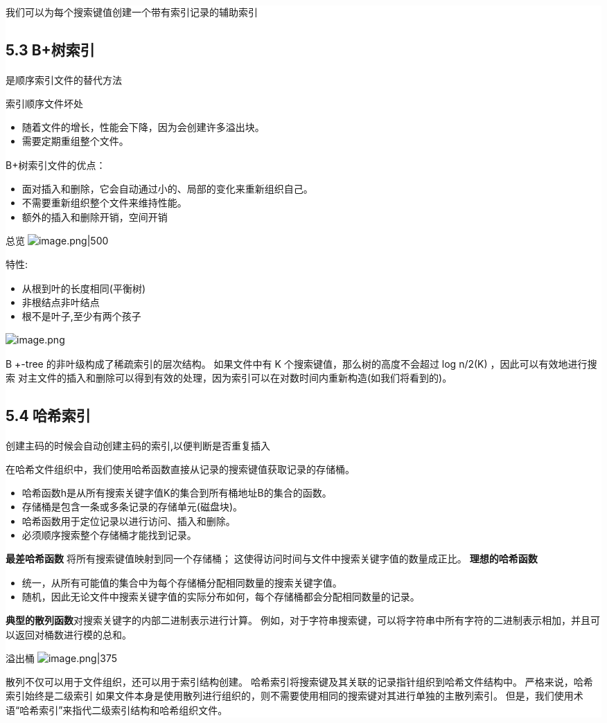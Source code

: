 我们可以为每个搜索键值创建一个带有索引记录的辅助索引
## 5.3 B+树索引
是顺序索引文件的替代方法

索引顺序文件坏处
- 随着文件的增长，性能会下降，因为会创建许多溢出块。
- 需要定期重组整个文件。

B+树索引文件的优点：
- 面对插入和删除，它会自动通过小的、局部的变化来重新组织自己。
- 不需要重新组织整个文件来维持性能。
- 额外的插入和删除开销，空间开销

总览
![image.png|500](http://verification.fengzhongzhihan.top/202401141529059.png)


特性:
- 从根到叶的长度相同(平衡树)
- 非根结点非叶结点
- 根不是叶子,至少有两个孩子

![image.png](http://verification.fengzhongzhihan.top/202310251426674.png)


B +-tree 的非叶级构成了稀疏索引的层次结构。
如果文件中有 K 个搜索键值，那么树的高度不会超过 log n/2(K) ，因此可以有效地进行搜索
对主文件的插入和删除可以得到有效的处理，因为索引可以在对数时间内重新构造(如我们将看到的)。
## 5.4 哈希索引
创建主码的时候会自动创建主码的索引,以便判断是否重复插入

在哈希文件组织中，我们使用哈希函数直接从记录的搜索键值获取记录的存储桶。
- 哈希函数h是从所有搜索关键字值K的集合到所有桶地址B的集合的函数。
- 存储桶是包含一条或多条记录的存储单元(磁盘块)。
- 哈希函数用于定位记录以进行访问、插入和删除。
- 必须顺序搜索整个存储桶才能找到记录。


**最差哈希函数**
将所有搜索键值映射到同一个存储桶； 这使得访问时间与文件中搜索关键字值的数量成正比。
**理想的哈希函数**
- 统一，从所有可能值的集合中为每个存储桶分配相同数量的搜索关键字值。
- 随机，因此无论文件中搜索关键字值的实际分布如何，每个存储桶都会分配相同数量的记录。

**典型的散列函数**对搜索关键字的内部二进制表示进行计算。
例如，对于字符串搜索键，可以将字符串中所有字符的二进制表示相加，并且可以返回对桶数进行模的总和。 

溢出桶
![image.png|375](http://verification.fengzhongzhihan.top/202311230946118.png)


散列不仅可以用于文件组织，还可以用于索引结构创建。
哈希索引将搜索键及其关联的记录指针组织到哈希文件结构中。
严格来说，哈希索引始终是二级索引
如果文件本身是使用散列进行组织的，则不需要使用相同的搜索键对其进行单独的主散列索引。
但是，我们使用术语“哈希索引”来指代二级索引结构和哈希组织文件。
